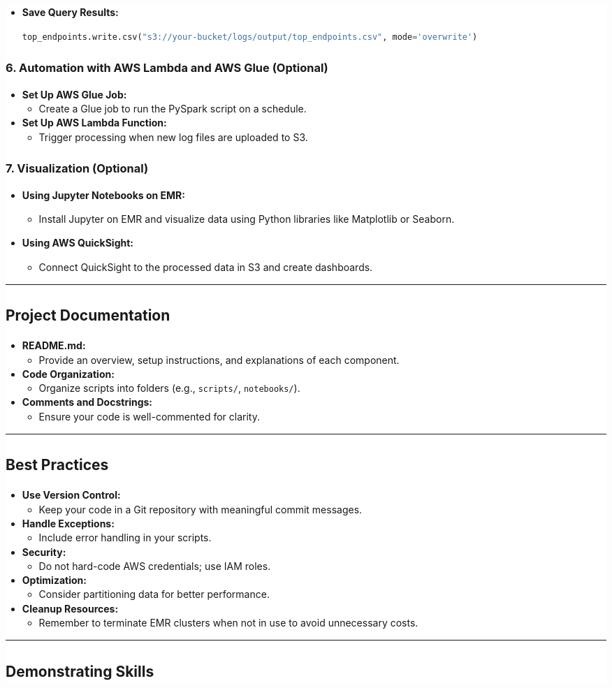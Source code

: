 - **Save Query Results:**

  ```python
  top_endpoints.write.csv("s3://your-bucket/logs/output/top_endpoints.csv", mode='overwrite')
  ```

### **6. Automation with AWS Lambda and AWS Glue (Optional)**

- **Set Up AWS Glue Job:**
  - Create a Glue job to run the PySpark script on a schedule.
- **Set Up AWS Lambda Function:**
  - Trigger processing when new log files are uploaded to S3.

### **7. Visualization (Optional)**

- **Using Jupyter Notebooks on EMR:**

  - Install Jupyter on EMR and visualize data using Python libraries like Matplotlib or Seaborn.

- **Using AWS QuickSight:**

  - Connect QuickSight to the processed data in S3 and create dashboards.

---

## **Project Documentation**

- **README.md:**
  - Provide an overview, setup instructions, and explanations of each component.
- **Code Organization:**
  - Organize scripts into folders (e.g., `scripts/`, `notebooks/`).
- **Comments and Docstrings:**
  - Ensure your code is well-commented for clarity.

---

## **Best Practices**

- **Use Version Control:**
  - Keep your code in a Git repository with meaningful commit messages.
- **Handle Exceptions:**
  - Include error handling in your scripts.
- **Security:**
  - Do not hard-code AWS credentials; use IAM roles.
- **Optimization:**
  - Consider partitioning data for better performance.
- **Cleanup Resources:**
  - Remember to terminate EMR clusters when not in use to avoid unnecessary costs.

---

## **Demonstrating Skills**
